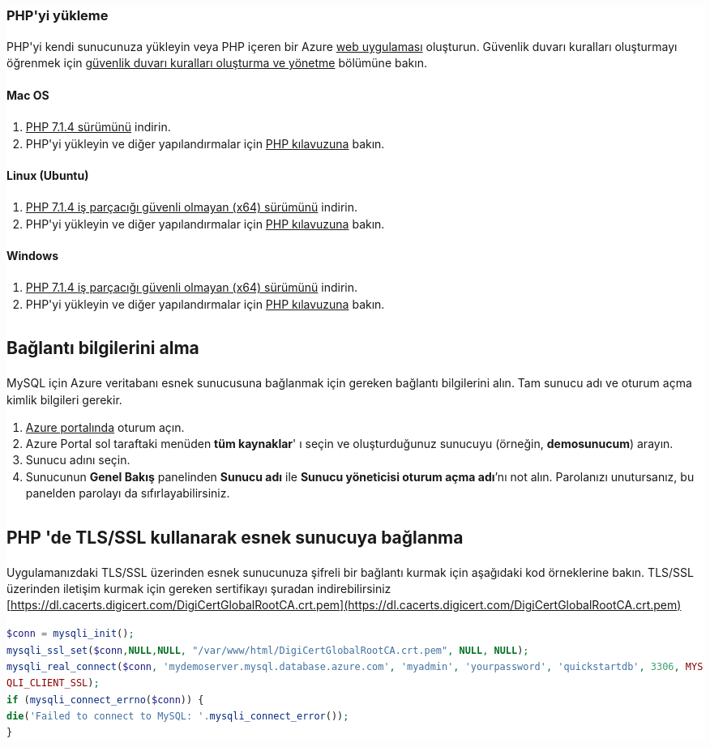 ### <a name="install-php"></a>PHP'yi yükleme

PHP'yi kendi sunucunuza yükleyin veya PHP içeren bir Azure [web uygulaması](../../app-service/overview.md) oluşturun.  Güvenlik duvarı kuralları oluşturmayı öğrenmek için [güvenlik duvarı kuralları oluşturma ve yönetme](./how-to-manage-firewall-portal.md) bölümüne bakın.

#### <a name="macos"></a>Mac OS

1. [PHP 7.1.4 sürümünü](https://secure.php.net/downloads.php) indirin.
2. PHP'yi yükleyin ve diğer yapılandırmalar için [PHP kılavuzuna](https://secure.php.net/manual/install.macosx.php) bakın.

#### <a name="linux-ubuntu"></a>Linux (Ubuntu)

1. [PHP 7.1.4 iş parçacığı güvenli olmayan (x64) sürümünü](https://secure.php.net/downloads.php) indirin.
2. PHP'yi yükleyin ve diğer yapılandırmalar için [PHP kılavuzuna](https://secure.php.net/manual/install.unix.php) bakın.

#### <a name="windows"></a>Windows

1. [PHP 7.1.4 iş parçacığı güvenli olmayan (x64) sürümünü](https://windows.php.net/download#php-7.1) indirin.
2. PHP'yi yükleyin ve diğer yapılandırmalar için [PHP kılavuzuna](https://secure.php.net/manual/install.windows.php) bakın.

## <a name="get-connection-information"></a>Bağlantı bilgilerini alma

MySQL için Azure veritabanı esnek sunucusuna bağlanmak için gereken bağlantı bilgilerini alın. Tam sunucu adı ve oturum açma kimlik bilgileri gerekir.

1. [Azure portalında](https://portal.azure.com/) oturum açın.
2. Azure Portal sol taraftaki menüden **tüm kaynaklar**' ı seçin ve oluşturduğunuz sunucuyu (örneğin, **demosunucum**) arayın.
3. Sunucu adını seçin.
4. Sunucunun **Genel Bakış** panelinden **Sunucu adı** ile **Sunucu yöneticisi oturum açma adı**’nı not alın. Parolanızı unutursanız, bu panelden parolayı da sıfırlayabilirsiniz.
 

## <a name="connecting-to-flexible-server-using-tlsssl-in-php"></a>PHP 'de TLS/SSL kullanarak esnek sunucuya bağlanma

Uygulamanızdaki TLS/SSL üzerinden esnek sunucunuza şifreli bir bağlantı kurmak için aşağıdaki kod örneklerine bakın. TLS/SSL üzerinden iletişim kurmak için gereken sertifikayı şuradan indirebilirsiniz [https://dl.cacerts.digicert.com/DigiCertGlobalRootCA.crt.pem](https://dl.cacerts.digicert.com/DigiCertGlobalRootCA.crt.pem)

```php using SSL
$conn = mysqli_init();
mysqli_ssl_set($conn,NULL,NULL, "/var/www/html/DigiCertGlobalRootCA.crt.pem", NULL, NULL);
mysqli_real_connect($conn, 'mydemoserver.mysql.database.azure.com', 'myadmin', 'yourpassword', 'quickstartdb', 3306, MYSQLI_CLIENT_SSL);
if (mysqli_connect_errno($conn)) {
die('Failed to connect to MySQL: '.mysqli_connect_error());
}
```
